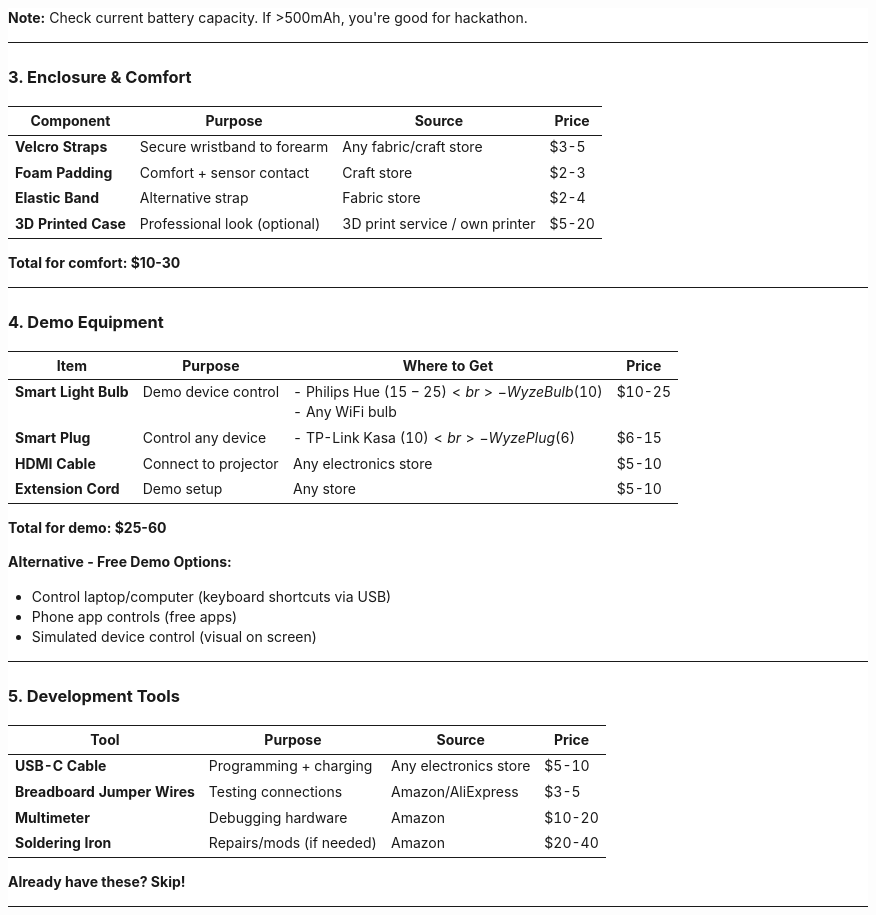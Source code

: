 **Note:** Check current battery capacity. If >500mAh, you're good for hackathon.

---

### 3. Enclosure & Comfort

| Component | Purpose | Source | Price |
|-----------|---------|--------|-------|
| **Velcro Straps** | Secure wristband to forearm | Any fabric/craft store | $3-5 |
| **Foam Padding** | Comfort + sensor contact | Craft store | $2-3 |
| **Elastic Band** | Alternative strap | Fabric store | $2-4 |
| **3D Printed Case** | Professional look (optional) | 3D print service / own printer | $5-20 |

**Total for comfort: $10-30**

---

### 4. Demo Equipment

| Item | Purpose | Where to Get | Price |
|------|---------|--------------|-------|
| **Smart Light Bulb** | Demo device control | - Philips Hue ($15-25)<br>- Wyze Bulb ($10)<br>- Any WiFi bulb | $10-25 |
| **Smart Plug** | Control any device | - TP-Link Kasa ($10)<br>- Wyze Plug ($6) | $6-15 |
| **HDMI Cable** | Connect to projector | Any electronics store | $5-10 |
| **Extension Cord** | Demo setup | Any store | $5-10 |

**Total for demo: $25-60**

**Alternative - Free Demo Options:**
- Control laptop/computer (keyboard shortcuts via USB)
- Phone app controls (free apps)
- Simulated device control (visual on screen)

---

### 5. Development Tools

| Tool | Purpose | Source | Price |
|------|---------|--------|-------|
| **USB-C Cable** | Programming + charging | Any electronics store | $5-10 |
| **Breadboard Jumper Wires** | Testing connections | Amazon/AliExpress | $3-5 |
| **Multimeter** | Debugging hardware | Amazon | $10-20 |
| **Soldering Iron** | Repairs/mods (if needed) | Amazon | $20-40 |

**Already have these? Skip!**

---
